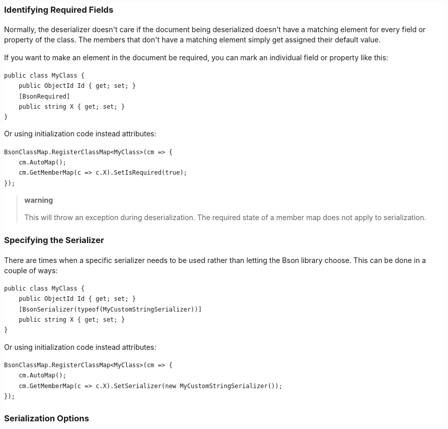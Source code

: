 ### Identifying Required Fields

Normally, the deserializer doesn't care if the document being
deserialized doesn't have a matching element for every field or property
of the class. The members that don't have a matching element simply get
assigned their default value.

If you want to make an element in the document be required, you can mark
an individual field or property like this:

``` {.sourceCode .csharp}
public class MyClass {
    public ObjectId Id { get; set; }
    [BsonRequired]
    public string X { get; set; }
}
```

Or using initialization code instead attributes:

``` {.sourceCode .csharp}
BsonClassMap.RegisterClassMap<MyClass>(cm => {
    cm.AutoMap();
    cm.GetMemberMap(c => c.X).SetIsRequired(true);
});
```

> **warning**
>
> This will throw an exception during deserialization. The required
> state of a member map does not apply to serialization.

### Specifying the Serializer

There are times when a specific serializer needs to be used rather than
letting the Bson library choose. This can be done in a couple of ways:

``` {.sourceCode .csharp}
public class MyClass {
    public ObjectId Id { get; set; }
    [BsonSerializer(typeof(MyCustomStringSerializer))]
    public string X { get; set; }
}
```

Or using initialization code instead attributes:

``` {.sourceCode .csharp}
BsonClassMap.RegisterClassMap<MyClass>(cm => {
    cm.AutoMap();
    cm.GetMemberMap(c => c.X).SetSerializer(new MyCustomStringSerializer());
});
```

### Serialization Options
